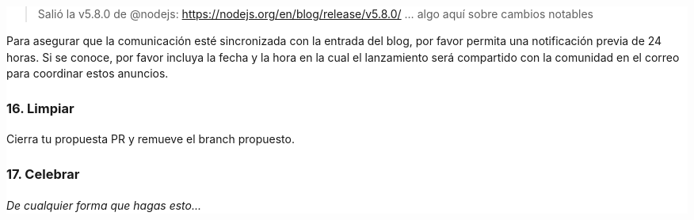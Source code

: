> Salió la v5.8.0 de @nodejs: https://nodejs.org/en/blog/release/v5.8.0/ … algo aquí sobre cambios notables

Para asegurar que la comunicación esté sincronizada con la entrada del blog, por favor permita una notificación previa de 24 horas. Si se conoce, por favor incluya la fecha y la hora en la cual el lanzamiento será compartido con la comunidad en el correo para coordinar estos anuncios.

### 16. Limpiar

Cierra tu propuesta PR y remueve el branch propuesto.

### 17. Celebrar

_De cualquier forma que hagas esto..._
